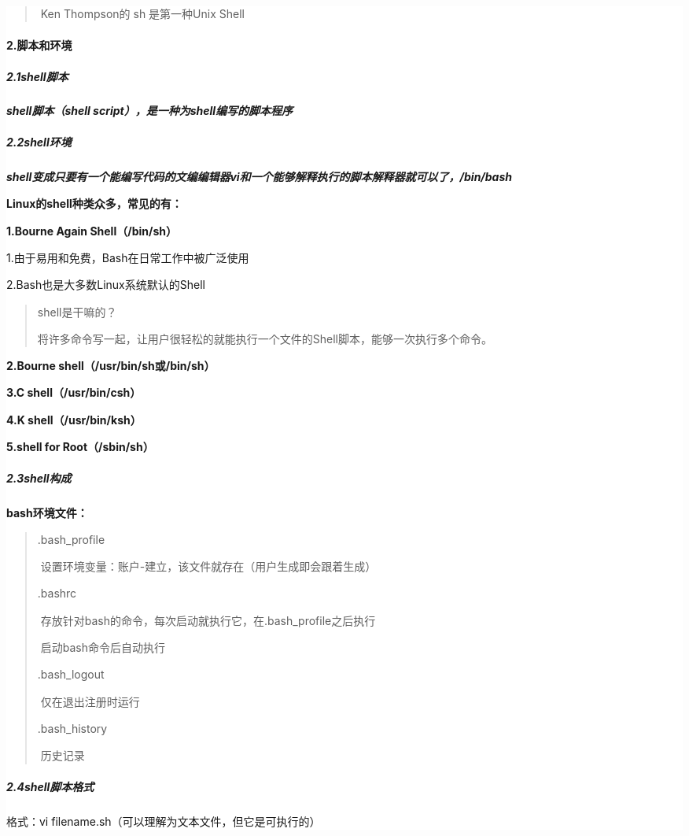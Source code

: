 > ​	Ken Thompson的 sh 是第一种Unix Shell

#### 2.脚本和环境

##### 2.1shell脚本

***shell脚本（shell script），是一种为shell编写的脚本程序***

##### 2.2shell环境

***shell变成只要有一个能编写代码的文编编辑器vi和一个能够解释执行的脚本解释器就可以了，/bin/bash***

**Linux的shell种类众多，常见的有：**

**1.Bourne Again Shell（/bin/sh）**

1.由于易用和免费，Bash在日常工作中被广泛使用

2.Bash也是大多数Linux系统默认的Shell

> shell是干嘛的？
>
> ​	将许多命令写一起，让用户很轻松的就能执行一个文件的Shell脚本，能够一次执行多个命令。

**2.Bourne shell（/usr/bin/sh或/bin/sh）**

**3.C shell（/usr/bin/csh）**

**4.K shell（/usr/bin/ksh）**

**5.shell for Root（/sbin/sh）**

##### 2.3shell构成

**bash环境文件：**

> .bash_profile
>
> ​	设置环境变量：账户-建立，该文件就存在（用户生成即会跟着生成）
>
> .bashrc
>
> ​	存放针对bash的命令，每次启动就执行它，在.bash_profile之后执行
>
> ​		启动bash命令后自动执行
>
> .bash_logout
>
> ​	仅在退出注册时运行
>
> .bash_history
>
> ​	历史记录

##### 2.4shell脚本格式

格式：vi filename.sh（可以理解为文本文件，但它是可执行的）
